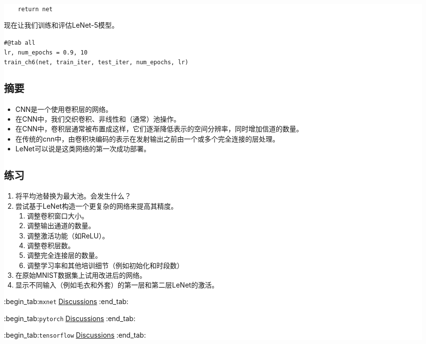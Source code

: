 ```{.python .input}
    return net
```

现在让我们训练和评估LeNet-5模型。

```{.python .input}
#@tab all
lr, num_epochs = 0.9, 10
train_ch6(net, train_iter, test_iter, num_epochs, lr)
```

## 摘要

* CNN是一个使用卷积层的网络。
* 在CNN中，我们交织卷积、非线性和（通常）池操作。
* 在CNN中，卷积层通常被布置成这样，它们逐渐降低表示的空间分辨率，同时增加信道的数量。
* 在传统的cnn中，由卷积块编码的表示在发射输出之前由一个或多个完全连接的层处理。
* LeNet可以说是这类网络的第一次成功部署。

## 练习

1. 将平均池替换为最大池。会发生什么？
1. 尝试基于LeNet构造一个更复杂的网络来提高其精度。
    1. 调整卷积窗口大小。
    1. 调整输出通道的数量。
    1. 调整激活功能（如ReLU）。
    1. 调整卷积层数。
    1. 调整完全连接层的数量。
    1. 调整学习率和其他培训细节（例如初始化和时段数）
1. 在原始MNIST数据集上试用改进后的网络。
1. 显示不同输入（例如毛衣和外套）的第一层和第二层LeNet的激活。

:begin_tab:`mxnet`
[Discussions](https://discuss.d2l.ai/t/73)
:end_tab:

:begin_tab:`pytorch`
[Discussions](https://discuss.d2l.ai/t/74)
:end_tab:

:begin_tab:`tensorflow`
[Discussions](https://discuss.d2l.ai/t/275)
:end_tab:
